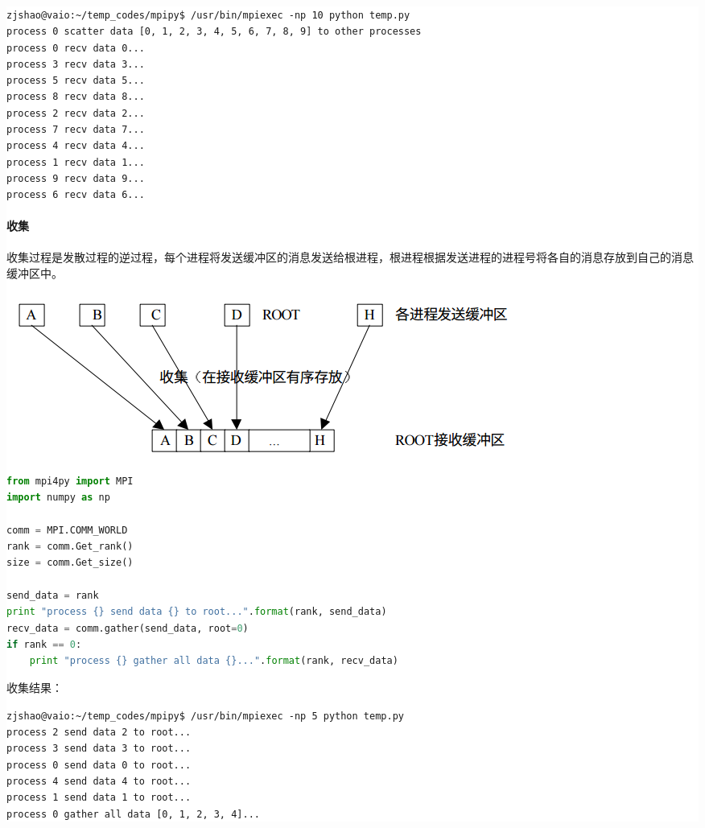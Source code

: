 ``` 
zjshao@vaio:~/temp_codes/mpipy$ /usr/bin/mpiexec -np 10 python temp.py 
process 0 scatter data [0, 1, 2, 3, 4, 5, 6, 7, 8, 9] to other processes
process 0 recv data 0...
process 3 recv data 3...
process 5 recv data 5...
process 8 recv data 8...
process 2 recv data 2...
process 7 recv data 7...
process 4 recv data 4...
process 1 recv data 1...
process 9 recv data 9...
process 6 recv data 6...
```

#### 收集
收集过程是发散过程的逆过程，每个进程将发送缓冲区的消息发送给根进程，根进程根据发送进程的进程号将各自的消息存放到自己的消息缓冲区中。

![](/assets/images/blog_img/2017-02-19-Python多进程并行编程实践-mpi4py的使用/gather.png)

``` python
from mpi4py import MPI                                              
import numpy as np                                                  
                                                                    
comm = MPI.COMM_WORLD                                               
rank = comm.Get_rank()                                              
size = comm.Get_size()                                              
                                                                    
send_data = rank                                                    
print "process {} send data {} to root...".format(rank, send_data)  
recv_data = comm.gather(send_data, root=0)                          
if rank == 0:                                                       
    print "process {} gather all data {}...".format(rank, recv_data)
```
收集结果：
```
zjshao@vaio:~/temp_codes/mpipy$ /usr/bin/mpiexec -np 5 python temp.py
process 2 send data 2 to root...
process 3 send data 3 to root...
process 0 send data 0 to root...
process 4 send data 4 to root...
process 1 send data 1 to root...
process 0 gather all data [0, 1, 2, 3, 4]...
```
